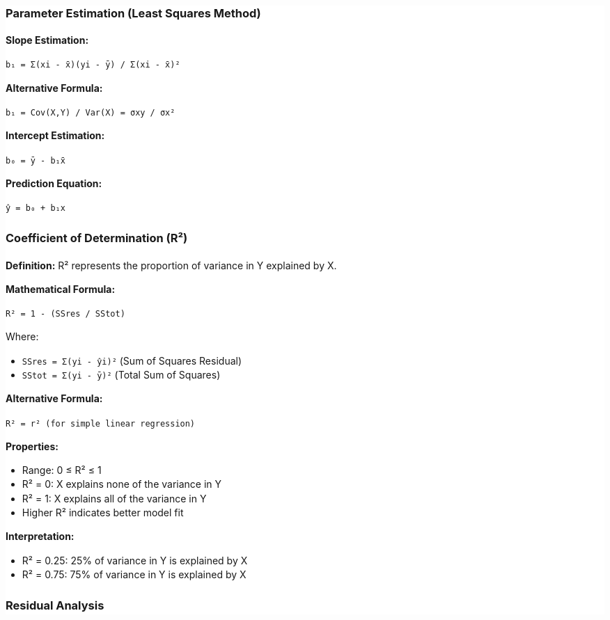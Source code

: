 ### Parameter Estimation (Least Squares Method)

**Slope Estimation:**

```
b₁ = Σ(xi - x̄)(yi - ȳ) / Σ(xi - x̄)²
```

**Alternative Formula:**

```
b₁ = Cov(X,Y) / Var(X) = σxy / σx²
```

**Intercept Estimation:**

```
b₀ = ȳ - b₁x̄
```

**Prediction Equation:**

```
ŷ = b₀ + b₁x
```

### Coefficient of Determination (R²)

**Definition:** R² represents the proportion of variance in Y explained by X.

**Mathematical Formula:**

```
R² = 1 - (SSres / SStot)
```

Where:

- `SSres = Σ(yi - ŷi)²` (Sum of Squares Residual)
- `SStot = Σ(yi - ȳ)²` (Total Sum of Squares)

**Alternative Formula:**

```
R² = r² (for simple linear regression)
```

**Properties:**

- Range: 0 ≤ R² ≤ 1
- R² = 0: X explains none of the variance in Y
- R² = 1: X explains all of the variance in Y
- Higher R² indicates better model fit

**Interpretation:**

- R² = 0.25: 25% of variance in Y is explained by X
- R² = 0.75: 75% of variance in Y is explained by X

### Residual Analysis
